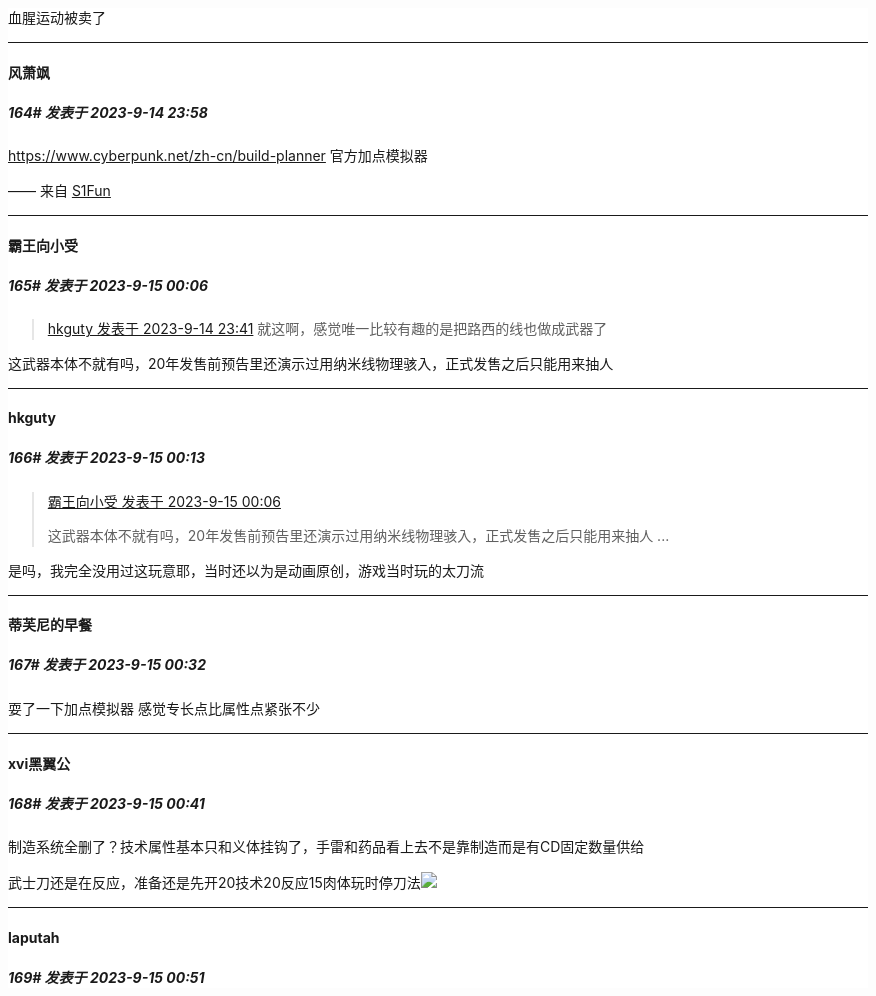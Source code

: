 血腥运动被卖了

*****

####  风萧飒  
##### 164#       发表于 2023-9-14 23:58

https://www.cyberpunk.net/zh-cn/build-planner
官方加点模拟器

—— 来自 [S1Fun](https://s1fun.koalcat.com)


*****

####  霸王向小受  
##### 165#       发表于 2023-9-15 00:06

<blockquote><a href="httphttps://bbs.saraba1st.com/2b/forum.php?mod=redirect&amp;goto=findpost&amp;pid=62410375&amp;ptid=2064553" target="_blank">hkguty 发表于 2023-9-14 23:41</a>
就这啊，感觉唯一比较有趣的是把路西的线也做成武器了</blockquote>
这武器本体不就有吗，20年发售前预告里还演示过用纳米线物理骇入，正式发售之后只能用来抽人

*****

####  hkguty  
##### 166#       发表于 2023-9-15 00:13

<blockquote><a href="httphttps://bbs.saraba1st.com/2b/forum.php?mod=redirect&amp;goto=findpost&amp;pid=62410690&amp;ptid=2064553" target="_blank">霸王向小受 发表于 2023-9-15 00:06</a>

这武器本体不就有吗，20年发售前预告里还演示过用纳米线物理骇入，正式发售之后只能用来抽人 ...</blockquote>
是吗，我完全没用过这玩意耶，当时还以为是动画原创，游戏当时玩的太刀流


*****

####  蒂芙尼的早餐  
##### 167#       发表于 2023-9-15 00:32

耍了一下加点模拟器 感觉专长点比属性点紧张不少 


*****

####  xvi黑翼公  
##### 168#       发表于 2023-9-15 00:41

制造系统全删了？技术属性基本只和义体挂钩了，手雷和药品看上去不是靠制造而是有CD固定数量供给

武士刀还是在反应，准备还是先开20技术20反应15肉体玩时停刀法<img src="https://static.saraba1st.com/image/smiley/face2017/067.png" referrerpolicy="no-referrer">


*****

####  laputah  
##### 169#       发表于 2023-9-15 00:51
